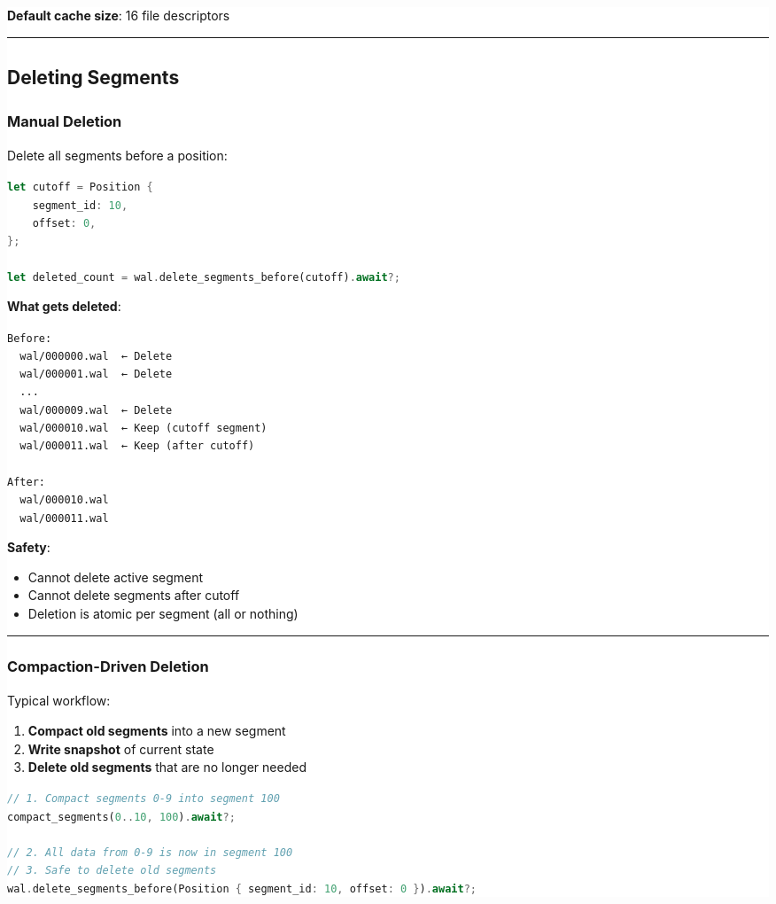 **Default cache size**: 16 file descriptors

---

## Deleting Segments

### Manual Deletion

Delete all segments before a position:

```rust
let cutoff = Position {
    segment_id: 10,
    offset: 0,
};

let deleted_count = wal.delete_segments_before(cutoff).await?;
```

**What gets deleted**:
```
Before:
  wal/000000.wal  ← Delete
  wal/000001.wal  ← Delete
  ...
  wal/000009.wal  ← Delete
  wal/000010.wal  ← Keep (cutoff segment)
  wal/000011.wal  ← Keep (after cutoff)

After:
  wal/000010.wal
  wal/000011.wal
```

**Safety**:
- Cannot delete active segment
- Cannot delete segments after cutoff
- Deletion is atomic per segment (all or nothing)

---

### Compaction-Driven Deletion

Typical workflow:

1. **Compact old segments** into a new segment
2. **Write snapshot** of current state
3. **Delete old segments** that are no longer needed

```rust
// 1. Compact segments 0-9 into segment 100
compact_segments(0..10, 100).await?;

// 2. All data from 0-9 is now in segment 100
// 3. Safe to delete old segments
wal.delete_segments_before(Position { segment_id: 10, offset: 0 }).await?;
```

